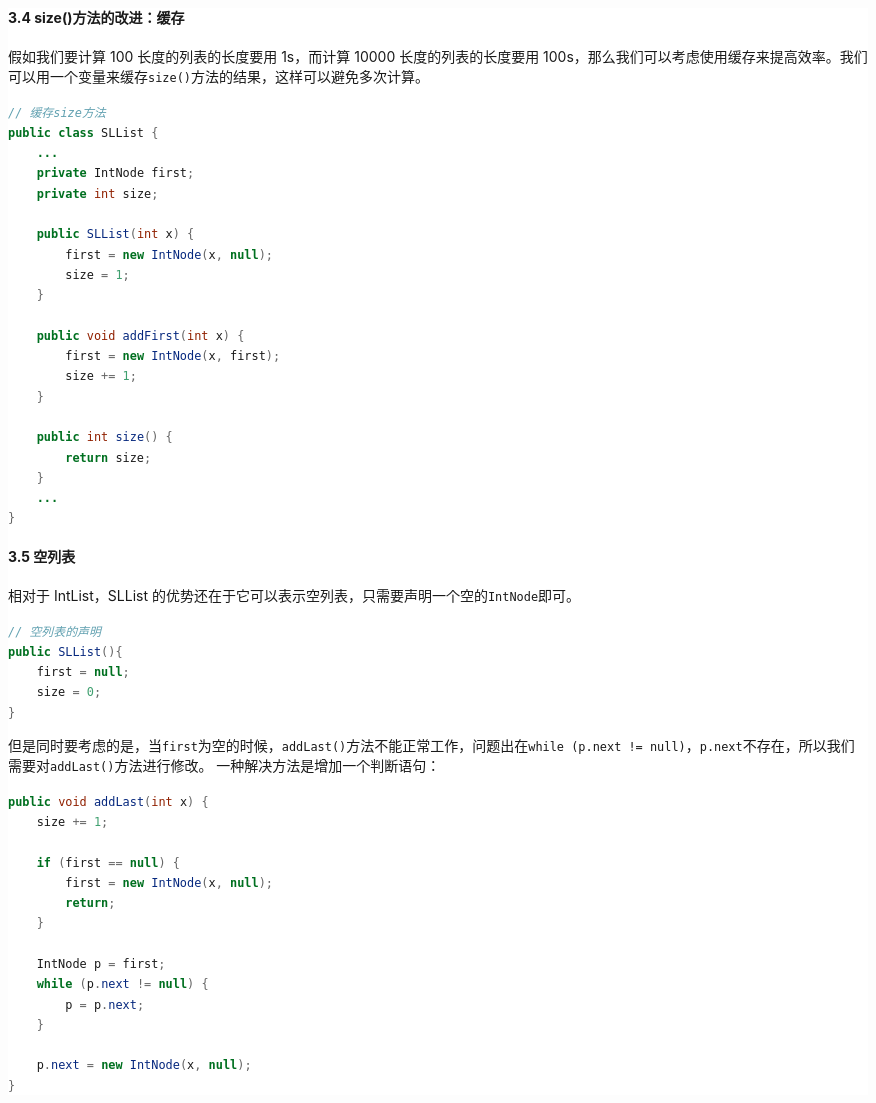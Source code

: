 #### 3.4 size()方法的改进：缓存

假如我们要计算 100 长度的列表的长度要用 1s，而计算 10000 长度的列表的长度要用 100s，那么我们可以考虑使用缓存来提高效率。我们可以用一个变量来缓存`size()`方法的结果，这样可以避免多次计算。

```java
// 缓存size方法
public class SLList {
    ...
    private IntNode first;
    private int size;

    public SLList(int x) {
        first = new IntNode(x, null);
        size = 1;
    }

    public void addFirst(int x) {
        first = new IntNode(x, first);
        size += 1;
    }

    public int size() {
        return size;
    }
    ...
}
```

#### 3.5 空列表

相对于 IntList，SLList 的优势还在于它可以表示空列表，只需要声明一个空的`IntNode`即可。

```java
// 空列表的声明
public SLList(){
    first = null;
    size = 0;
}
```

但是同时要考虑的是，当`first`为空的时候，`addLast()`方法不能正常工作，问题出在`while (p.next != null)`，`p.next`不存在，所以我们需要对`addLast()`方法进行修改。
一种解决方法是增加一个判断语句：

```java
public void addLast(int x) {
    size += 1;

    if (first == null) {
        first = new IntNode(x, null);
        return;
    }

    IntNode p = first;
    while (p.next != null) {
        p = p.next;
    }

    p.next = new IntNode(x, null);
}
```
